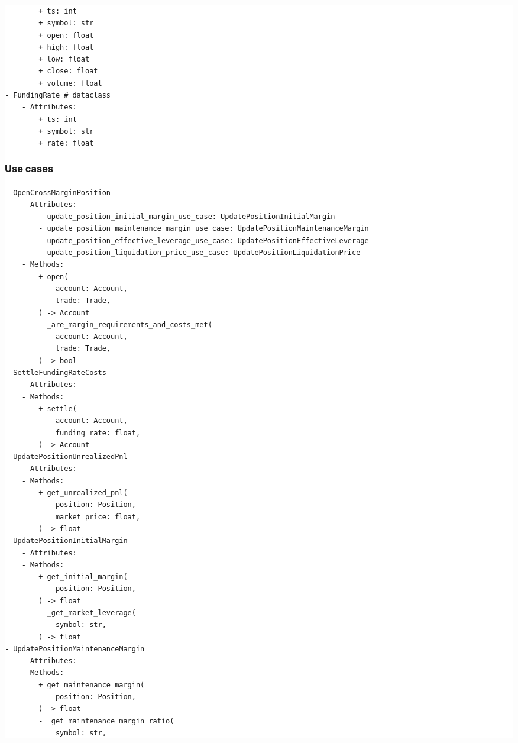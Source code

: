 ```
        + ts: int
        + symbol: str
        + open: float
        + high: float
        + low: float
        + close: float
        + volume: float
- FundingRate # dataclass
    - Attributes:
        + ts: int
        + symbol: str
        + rate: float
```

### Use cases

```
- OpenCrossMarginPosition
    - Attributes:
        - update_position_initial_margin_use_case: UpdatePositionInitialMargin
        - update_position_maintenance_margin_use_case: UpdatePositionMaintenanceMargin
        - update_position_effective_leverage_use_case: UpdatePositionEffectiveLeverage
        - update_position_liquidation_price_use_case: UpdatePositionLiquidationPrice
    - Methods:
        + open(
            account: Account,
            trade: Trade,
        ) -> Account
        - _are_margin_requirements_and_costs_met(
            account: Account,
            trade: Trade,
        ) -> bool
- SettleFundingRateCosts
    - Attributes:
    - Methods:
        + settle(
            account: Account,
            funding_rate: float,
        ) -> Account
- UpdatePositionUnrealizedPnl
    - Attributes:
    - Methods:
        + get_unrealized_pnl(
            position: Position,
            market_price: float,
        ) -> float
- UpdatePositionInitialMargin
    - Attributes:
    - Methods:
        + get_initial_margin(
            position: Position,
        ) -> float
        - _get_market_leverage(
            symbol: str,
        ) -> float
- UpdatePositionMaintenanceMargin
    - Attributes:
    - Methods:
        + get_maintenance_margin(
            position: Position,
        ) -> float
        - _get_maintenance_margin_ratio(
            symbol: str,
```
